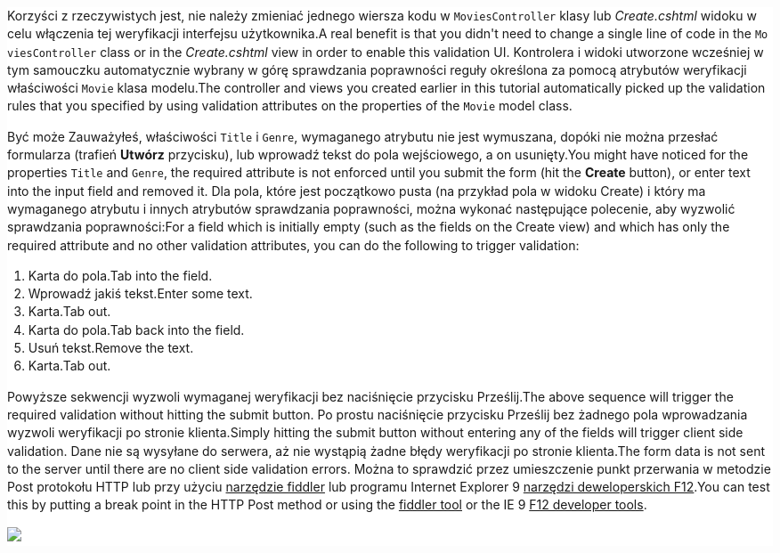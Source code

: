 <span data-ttu-id="58d82-149">Korzyści z rzeczywistych jest, nie należy zmieniać jednego wiersza kodu w `MoviesController` klasy lub *Create.cshtml* widoku w celu włączenia tej weryfikacji interfejsu użytkownika.</span><span class="sxs-lookup"><span data-stu-id="58d82-149">A real benefit is that you didn't need to change a single line of code in the `MoviesController` class or in the *Create.cshtml* view in order to enable this validation UI.</span></span> <span data-ttu-id="58d82-150">Kontrolera i widoki utworzone wcześniej w tym samouczku automatycznie wybrany w górę sprawdzania poprawności reguły określona za pomocą atrybutów weryfikacji właściwości `Movie` klasa modelu.</span><span class="sxs-lookup"><span data-stu-id="58d82-150">The controller and views you created earlier in this tutorial automatically picked up the validation rules that you specified by using validation attributes on the properties of the `Movie` model class.</span></span>

<span data-ttu-id="58d82-151">Być może Zauważyłeś, właściwości `Title` i `Genre`, wymaganego atrybutu nie jest wymuszana, dopóki nie można przesłać formularza (trafień **Utwórz** przycisku), lub wprowadź tekst do pola wejściowego, a on usunięty.</span><span class="sxs-lookup"><span data-stu-id="58d82-151">You might have noticed for the properties `Title` and `Genre`, the required attribute is not enforced until you submit the form (hit the **Create** button), or enter text into the input field and removed it.</span></span> <span data-ttu-id="58d82-152">Dla pola, które jest początkowo pusta (na przykład pola w widoku Create) i który ma wymaganego atrybutu i innych atrybutów sprawdzania poprawności, można wykonać następujące polecenie, aby wyzwolić sprawdzania poprawności:</span><span class="sxs-lookup"><span data-stu-id="58d82-152">For a field which is initially empty (such as the fields on the Create view) and which has only the required attribute and no other validation attributes, you can do the following to trigger validation:</span></span>

1. <span data-ttu-id="58d82-153">Karta do pola.</span><span class="sxs-lookup"><span data-stu-id="58d82-153">Tab into the field.</span></span>
2. <span data-ttu-id="58d82-154">Wprowadź jakiś tekst.</span><span class="sxs-lookup"><span data-stu-id="58d82-154">Enter some text.</span></span>
3. <span data-ttu-id="58d82-155">Karta.</span><span class="sxs-lookup"><span data-stu-id="58d82-155">Tab out.</span></span>
4. <span data-ttu-id="58d82-156">Karta do pola.</span><span class="sxs-lookup"><span data-stu-id="58d82-156">Tab back into the field.</span></span>
5. <span data-ttu-id="58d82-157">Usuń tekst.</span><span class="sxs-lookup"><span data-stu-id="58d82-157">Remove the text.</span></span>
6. <span data-ttu-id="58d82-158">Karta.</span><span class="sxs-lookup"><span data-stu-id="58d82-158">Tab out.</span></span>

<span data-ttu-id="58d82-159">Powyższe sekwencji wyzwoli wymaganej weryfikacji bez naciśnięcie przycisku Prześlij.</span><span class="sxs-lookup"><span data-stu-id="58d82-159">The above sequence will trigger the required validation without hitting the submit button.</span></span> <span data-ttu-id="58d82-160">Po prostu naciśnięcie przycisku Prześlij bez żadnego pola wprowadzania wyzwoli weryfikacji po stronie klienta.</span><span class="sxs-lookup"><span data-stu-id="58d82-160">Simply hitting the submit button without entering any of the fields will trigger client side validation.</span></span> <span data-ttu-id="58d82-161">Dane nie są wysyłane do serwera, aż nie wystąpią żadne błędy weryfikacji po stronie klienta.</span><span class="sxs-lookup"><span data-stu-id="58d82-161">The form data is not sent to the server until there are no client side validation errors.</span></span> <span data-ttu-id="58d82-162">Można to sprawdzić przez umieszczenie punkt przerwania w metodzie Post protokołu HTTP lub przy użyciu [narzędzie fiddler](http://fiddler2.com/fiddler2/) lub programu Internet Explorer 9 [narzędzi deweloperskich F12](https://msdn.microsoft.com/ie/aa740478).</span><span class="sxs-lookup"><span data-stu-id="58d82-162">You can test this by putting a break point in the HTTP Post method or using the [fiddler tool](http://fiddler2.com/fiddler2/) or the IE 9 [F12 developer tools](https://msdn.microsoft.com/ie/aa740478).</span></span>

![](adding-validation-to-the-model/_static/image2.png)
